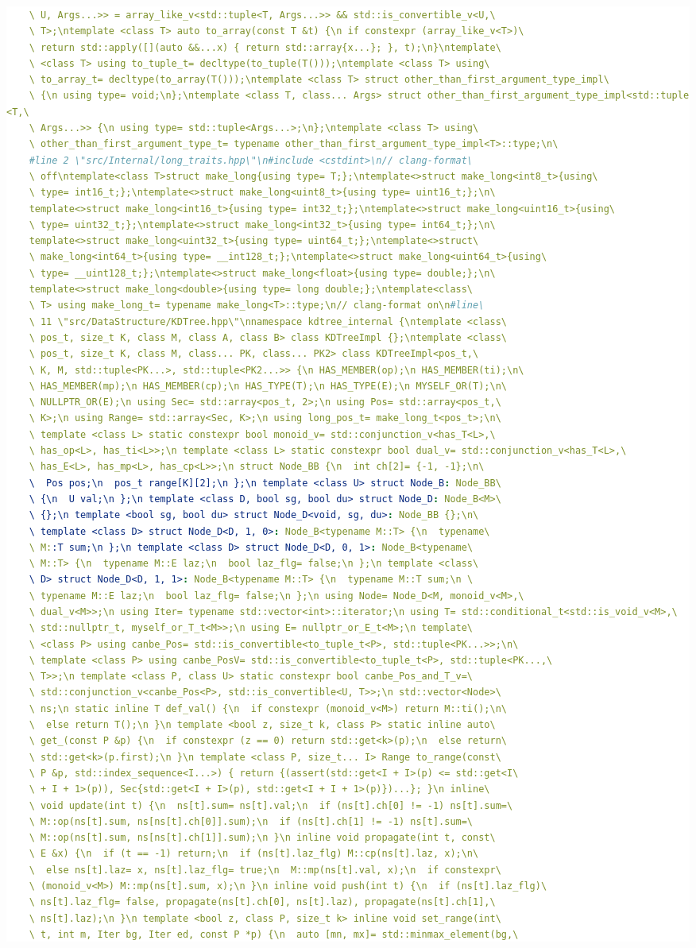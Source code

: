 ```yaml
    \ U, Args...>> = array_like_v<std::tuple<T, Args...>> && std::is_convertible_v<U,\
    \ T>;\ntemplate <class T> auto to_array(const T &t) {\n if constexpr (array_like_v<T>)\
    \ return std::apply([](auto &&...x) { return std::array{x...}; }, t);\n}\ntemplate\
    \ <class T> using to_tuple_t= decltype(to_tuple(T()));\ntemplate <class T> using\
    \ to_array_t= decltype(to_array(T()));\ntemplate <class T> struct other_than_first_argument_type_impl\
    \ {\n using type= void;\n};\ntemplate <class T, class... Args> struct other_than_first_argument_type_impl<std::tuple<T,\
    \ Args...>> {\n using type= std::tuple<Args...>;\n};\ntemplate <class T> using\
    \ other_than_first_argument_type_t= typename other_than_first_argument_type_impl<T>::type;\n\
    #line 2 \"src/Internal/long_traits.hpp\"\n#include <cstdint>\n// clang-format\
    \ off\ntemplate<class T>struct make_long{using type= T;};\ntemplate<>struct make_long<int8_t>{using\
    \ type= int16_t;};\ntemplate<>struct make_long<uint8_t>{using type= uint16_t;};\n\
    template<>struct make_long<int16_t>{using type= int32_t;};\ntemplate<>struct make_long<uint16_t>{using\
    \ type= uint32_t;};\ntemplate<>struct make_long<int32_t>{using type= int64_t;};\n\
    template<>struct make_long<uint32_t>{using type= uint64_t;};\ntemplate<>struct\
    \ make_long<int64_t>{using type= __int128_t;};\ntemplate<>struct make_long<uint64_t>{using\
    \ type= __uint128_t;};\ntemplate<>struct make_long<float>{using type= double;};\n\
    template<>struct make_long<double>{using type= long double;};\ntemplate<class\
    \ T> using make_long_t= typename make_long<T>::type;\n// clang-format on\n#line\
    \ 11 \"src/DataStructure/KDTree.hpp\"\nnamespace kdtree_internal {\ntemplate <class\
    \ pos_t, size_t K, class M, class A, class B> class KDTreeImpl {};\ntemplate <class\
    \ pos_t, size_t K, class M, class... PK, class... PK2> class KDTreeImpl<pos_t,\
    \ K, M, std::tuple<PK...>, std::tuple<PK2...>> {\n HAS_MEMBER(op);\n HAS_MEMBER(ti);\n\
    \ HAS_MEMBER(mp);\n HAS_MEMBER(cp);\n HAS_TYPE(T);\n HAS_TYPE(E);\n MYSELF_OR(T);\n\
    \ NULLPTR_OR(E);\n using Sec= std::array<pos_t, 2>;\n using Pos= std::array<pos_t,\
    \ K>;\n using Range= std::array<Sec, K>;\n using long_pos_t= make_long_t<pos_t>;\n\
    \ template <class L> static constexpr bool monoid_v= std::conjunction_v<has_T<L>,\
    \ has_op<L>, has_ti<L>>;\n template <class L> static constexpr bool dual_v= std::conjunction_v<has_T<L>,\
    \ has_E<L>, has_mp<L>, has_cp<L>>;\n struct Node_BB {\n  int ch[2]= {-1, -1};\n\
    \  Pos pos;\n  pos_t range[K][2];\n };\n template <class U> struct Node_B: Node_BB\
    \ {\n  U val;\n };\n template <class D, bool sg, bool du> struct Node_D: Node_B<M>\
    \ {};\n template <bool sg, bool du> struct Node_D<void, sg, du>: Node_BB {};\n\
    \ template <class D> struct Node_D<D, 1, 0>: Node_B<typename M::T> {\n  typename\
    \ M::T sum;\n };\n template <class D> struct Node_D<D, 0, 1>: Node_B<typename\
    \ M::T> {\n  typename M::E laz;\n  bool laz_flg= false;\n };\n template <class\
    \ D> struct Node_D<D, 1, 1>: Node_B<typename M::T> {\n  typename M::T sum;\n \
    \ typename M::E laz;\n  bool laz_flg= false;\n };\n using Node= Node_D<M, monoid_v<M>,\
    \ dual_v<M>>;\n using Iter= typename std::vector<int>::iterator;\n using T= std::conditional_t<std::is_void_v<M>,\
    \ std::nullptr_t, myself_or_T_t<M>>;\n using E= nullptr_or_E_t<M>;\n template\
    \ <class P> using canbe_Pos= std::is_convertible<to_tuple_t<P>, std::tuple<PK...>>;\n\
    \ template <class P> using canbe_PosV= std::is_convertible<to_tuple_t<P>, std::tuple<PK...,\
    \ T>>;\n template <class P, class U> static constexpr bool canbe_Pos_and_T_v=\
    \ std::conjunction_v<canbe_Pos<P>, std::is_convertible<U, T>>;\n std::vector<Node>\
    \ ns;\n static inline T def_val() {\n  if constexpr (monoid_v<M>) return M::ti();\n\
    \  else return T();\n }\n template <bool z, size_t k, class P> static inline auto\
    \ get_(const P &p) {\n  if constexpr (z == 0) return std::get<k>(p);\n  else return\
    \ std::get<k>(p.first);\n }\n template <class P, size_t... I> Range to_range(const\
    \ P &p, std::index_sequence<I...>) { return {(assert(std::get<I + I>(p) <= std::get<I\
    \ + I + 1>(p)), Sec{std::get<I + I>(p), std::get<I + I + 1>(p)})...}; }\n inline\
    \ void update(int t) {\n  ns[t].sum= ns[t].val;\n  if (ns[t].ch[0] != -1) ns[t].sum=\
    \ M::op(ns[t].sum, ns[ns[t].ch[0]].sum);\n  if (ns[t].ch[1] != -1) ns[t].sum=\
    \ M::op(ns[t].sum, ns[ns[t].ch[1]].sum);\n }\n inline void propagate(int t, const\
    \ E &x) {\n  if (t == -1) return;\n  if (ns[t].laz_flg) M::cp(ns[t].laz, x);\n\
    \  else ns[t].laz= x, ns[t].laz_flg= true;\n  M::mp(ns[t].val, x);\n  if constexpr\
    \ (monoid_v<M>) M::mp(ns[t].sum, x);\n }\n inline void push(int t) {\n  if (ns[t].laz_flg)\
    \ ns[t].laz_flg= false, propagate(ns[t].ch[0], ns[t].laz), propagate(ns[t].ch[1],\
    \ ns[t].laz);\n }\n template <bool z, class P, size_t k> inline void set_range(int\
    \ t, int m, Iter bg, Iter ed, const P *p) {\n  auto [mn, mx]= std::minmax_element(bg,\
```